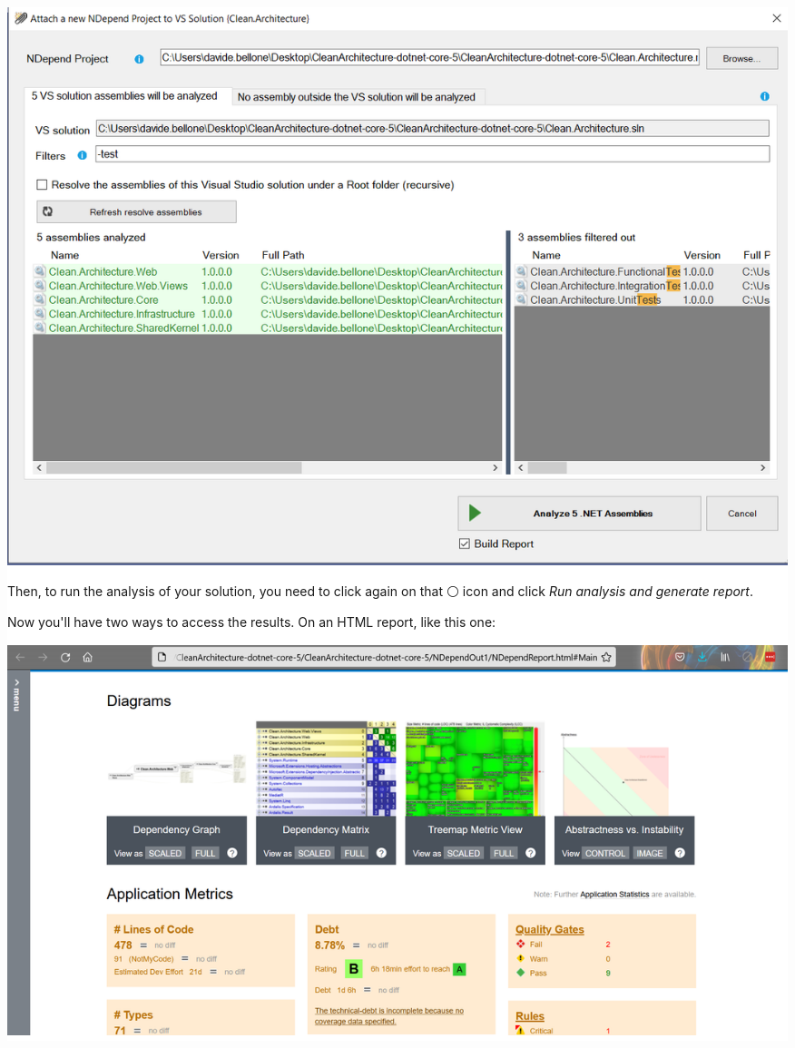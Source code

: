 ![Create NDepend project by selecting .NET projects to be analyzed](./create-ndepend-project.png)

Then, to run the analysis of your solution, you need to click again on that ⚪ icon and click _Run analysis and generate report_.

Now you'll have two ways to access the results. On an HTML report, like this one:

![NDepend HTML report](./report.png)
